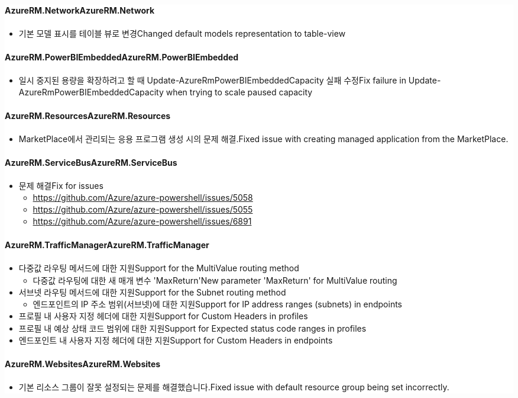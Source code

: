 #### <a name="azurermnetwork"></a><span data-ttu-id="f1ef5-321">AzureRM.Network</span><span class="sxs-lookup"><span data-stu-id="f1ef5-321">AzureRM.Network</span></span>
* <span data-ttu-id="f1ef5-322">기본 모델 표시를 테이블 뷰로 변경</span><span class="sxs-lookup"><span data-stu-id="f1ef5-322">Changed default models representation to table-view</span></span>

#### <a name="azurermpowerbiembedded"></a><span data-ttu-id="f1ef5-323">AzureRM.PowerBIEmbedded</span><span class="sxs-lookup"><span data-stu-id="f1ef5-323">AzureRM.PowerBIEmbedded</span></span>
* <span data-ttu-id="f1ef5-324">일시 중지된 용량을 확장하려고 할 때 Update-AzureRmPowerBIEmbeddedCapacity 실패 수정</span><span class="sxs-lookup"><span data-stu-id="f1ef5-324">Fix failure in Update-AzureRmPowerBIEmbeddedCapacity when trying to scale paused capacity</span></span>

#### <a name="azurermresources"></a><span data-ttu-id="f1ef5-325">AzureRM.Resources</span><span class="sxs-lookup"><span data-stu-id="f1ef5-325">AzureRM.Resources</span></span>
* <span data-ttu-id="f1ef5-326">MarketPlace에서 관리되는 응용 프로그램 생성 시의 문제 해결.</span><span class="sxs-lookup"><span data-stu-id="f1ef5-326">Fixed issue with creating managed application from the MarketPlace.</span></span>

#### <a name="azurermservicebus"></a><span data-ttu-id="f1ef5-327">AzureRM.ServiceBus</span><span class="sxs-lookup"><span data-stu-id="f1ef5-327">AzureRM.ServiceBus</span></span>
* <span data-ttu-id="f1ef5-328">문제 해결</span><span class="sxs-lookup"><span data-stu-id="f1ef5-328">Fix for issues</span></span>
    - https://github.com/Azure/azure-powershell/issues/5058
    - https://github.com/Azure/azure-powershell/issues/5055
    - https://github.com/Azure/azure-powershell/issues/6891

#### <a name="azurermtrafficmanager"></a><span data-ttu-id="f1ef5-329">AzureRM.TrafficManager</span><span class="sxs-lookup"><span data-stu-id="f1ef5-329">AzureRM.TrafficManager</span></span>
* <span data-ttu-id="f1ef5-330">다중값 라우팅 메서드에 대한 지원</span><span class="sxs-lookup"><span data-stu-id="f1ef5-330">Support for the MultiValue routing method</span></span>
    - <span data-ttu-id="f1ef5-331">다중값 라우팅에 대한 새 매개 변수 'MaxReturn'</span><span class="sxs-lookup"><span data-stu-id="f1ef5-331">New parameter 'MaxReturn' for MultiValue routing</span></span>
* <span data-ttu-id="f1ef5-332">서브넷 라우팅 메서드에 대한 지원</span><span class="sxs-lookup"><span data-stu-id="f1ef5-332">Support for the Subnet routing method</span></span>
    - <span data-ttu-id="f1ef5-333">엔드포인트의 IP 주소 범위(서브넷)에 대한 지원</span><span class="sxs-lookup"><span data-stu-id="f1ef5-333">Support for IP address ranges (subnets) in endpoints</span></span>
* <span data-ttu-id="f1ef5-334">프로필 내 사용자 지정 헤더에 대한 지원</span><span class="sxs-lookup"><span data-stu-id="f1ef5-334">Support for Custom Headers in profiles</span></span>
* <span data-ttu-id="f1ef5-335">프로필 내 예상 상태 코드 범위에 대한 지원</span><span class="sxs-lookup"><span data-stu-id="f1ef5-335">Support for Expected status code ranges in profiles</span></span>
* <span data-ttu-id="f1ef5-336">엔드포인트 내 사용자 지정 헤더에 대한 지원</span><span class="sxs-lookup"><span data-stu-id="f1ef5-336">Support for Custom Headers in endpoints</span></span>

#### <a name="azurermwebsites"></a><span data-ttu-id="f1ef5-337">AzureRM.Websites</span><span class="sxs-lookup"><span data-stu-id="f1ef5-337">AzureRM.Websites</span></span>
* <span data-ttu-id="f1ef5-338">기본 리소스 그룹이 잘못 설정되는 문제를 해결했습니다.</span><span class="sxs-lookup"><span data-stu-id="f1ef5-338">Fixed issue with default resource group being set incorrectly.</span></span>
